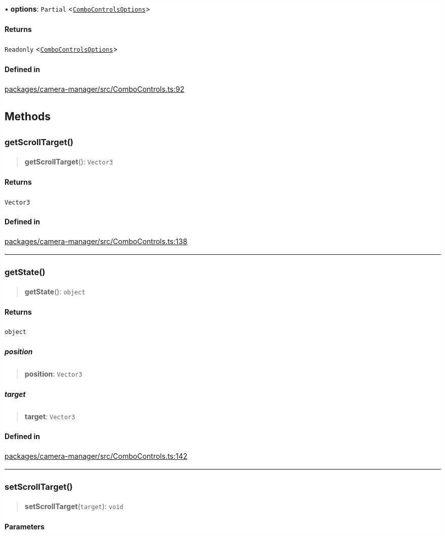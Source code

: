 • **options**: `Partial` \<[`ComboControlsOptions`](../type-aliases/ComboControlsOptions.md)\>

#### Returns

`Readonly` \<[`ComboControlsOptions`](../type-aliases/ComboControlsOptions.md)\>

#### Defined in

[packages/camera-manager/src/ComboControls.ts:92](https://github.com/cognitedata/reveal/blob/3aaed3491dba3f4ba9ecd87f495d35383cc73a1d/viewer/packages/camera-manager/src/ComboControls.ts#L92)

## Methods

### getScrollTarget()

> **getScrollTarget**(): `Vector3`

#### Returns

`Vector3`

#### Defined in

[packages/camera-manager/src/ComboControls.ts:138](https://github.com/cognitedata/reveal/blob/3aaed3491dba3f4ba9ecd87f495d35383cc73a1d/viewer/packages/camera-manager/src/ComboControls.ts#L138)

***

### getState()

> **getState**(): `object`

#### Returns

`object`

##### position

> **position**: `Vector3`

##### target

> **target**: `Vector3`

#### Defined in

[packages/camera-manager/src/ComboControls.ts:142](https://github.com/cognitedata/reveal/blob/3aaed3491dba3f4ba9ecd87f495d35383cc73a1d/viewer/packages/camera-manager/src/ComboControls.ts#L142)

***

### setScrollTarget()

> **setScrollTarget**(`target`): `void`

#### Parameters
